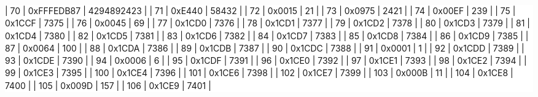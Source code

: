 |      70 | 0xFFFEDB87  |  4294892423 |
|      71 | 0xE440      |       58432 |
|      72 | 0x0015      |          21 |
|      73 | 0x0975      |        2421 |
|      74 | 0x00EF      |         239 |
|      75 | 0x1CCF      |        7375 |
|      76 | 0x0045      |          69 |
|      77 | 0x1CD0      |        7376 |
|      78 | 0x1CD1      |        7377 |
|      79 | 0x1CD2      |        7378 |
|      80 | 0x1CD3      |        7379 |
|      81 | 0x1CD4      |        7380 |
|      82 | 0x1CD5      |        7381 |
|      83 | 0x1CD6      |        7382 |
|      84 | 0x1CD7      |        7383 |
|      85 | 0x1CD8      |        7384 |
|      86 | 0x1CD9      |        7385 |
|      87 | 0x0064      |         100 |
|      88 | 0x1CDA      |        7386 |
|      89 | 0x1CDB      |        7387 |
|      90 | 0x1CDC      |        7388 |
|      91 | 0x0001      |           1 |
|      92 | 0x1CDD      |        7389 |
|      93 | 0x1CDE      |        7390 |
|      94 | 0x0006      |           6 |
|      95 | 0x1CDF      |        7391 |
|      96 | 0x1CE0      |        7392 |
|      97 | 0x1CE1      |        7393 |
|      98 | 0x1CE2      |        7394 |
|      99 | 0x1CE3      |        7395 |
|     100 | 0x1CE4      |        7396 |
|     101 | 0x1CE6      |        7398 |
|     102 | 0x1CE7      |        7399 |
|     103 | 0x000B      |          11 |
|     104 | 0x1CE8      |        7400 |
|     105 | 0x009D      |         157 |
|     106 | 0x1CE9      |        7401 |